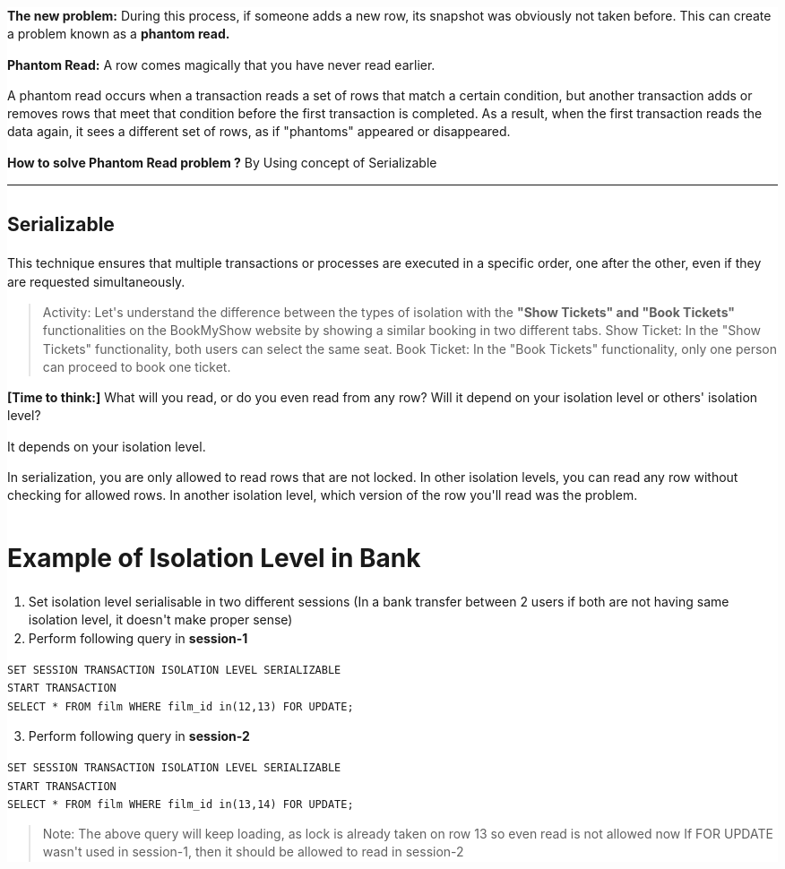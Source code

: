 **The new problem:**
During this process, if someone adds a new row, its snapshot was obviously not taken before. This can create a problem known as a **phantom read.**



**Phantom Read:**  A row comes magically that you have never read earlier.

A phantom read occurs when a transaction reads a set of rows that match a certain condition, but another transaction adds or removes rows that meet that condition before the first transaction is completed. As a result, when the first transaction reads the data again, it sees a different set of rows, as if "phantoms" appeared or disappeared.

**How to solve Phantom Read problem ?**
By Using concept of Serializable 

---
Serializable
---

This technique ensures that multiple transactions or processes are executed in a specific order, one after the other, even if they are requested simultaneously. 


> Activity: Let's understand the difference between the types of isolation with the **"Show Tickets" and "Book Tickets"** functionalities on the BookMyShow website by showing a similar booking in two different tabs.
Show Ticket: In the "Show Tickets" functionality, both users can select the same seat.
Book Ticket: In the "Book Tickets" functionality, only one person can proceed to book one ticket.

**[Time to think:]**
What will you read, or do you even read from any row? Will it depend on your isolation level or others' isolation level?

It depends on your isolation level.

In serialization, you are only allowed to read rows that are not locked. In other isolation levels, you can read any row without checking for allowed rows. In another isolation level, which version of the row you'll read was the problem.

# Example of Isolation Level in Bank
1. Set isolation level serialisable in two different sessions (In a bank transfer between 2 users if both are not having same isolation level, it doesn't make proper sense)
2. Perform following query in **session-1**
```
SET SESSION TRANSACTION ISOLATION LEVEL SERIALIZABLE
START TRANSACTION
SELECT * FROM film WHERE film_id in(12,13) FOR UPDATE;
```
3. Perform following query in **session-2**
```
SET SESSION TRANSACTION ISOLATION LEVEL SERIALIZABLE
START TRANSACTION
SELECT * FROM film WHERE film_id in(13,14) FOR UPDATE;
```
> Note: The above query will keep loading, as lock is already taken on row 13 so even read is not allowed now
> If FOR UPDATE wasn't used in session-1, then it should be allowed to read in session-2
